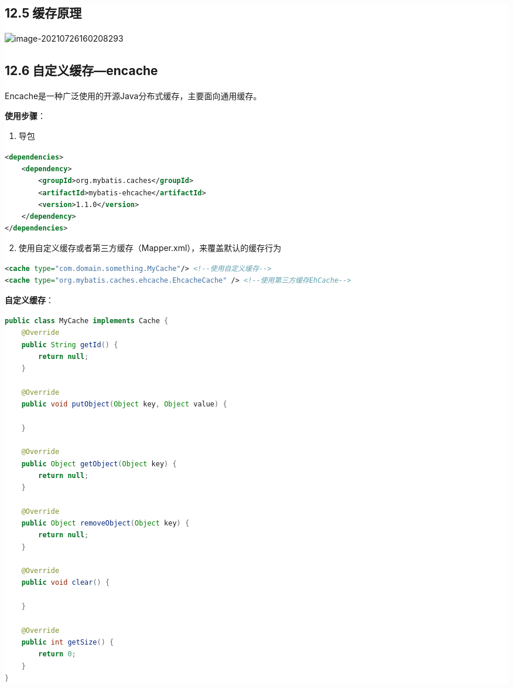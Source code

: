 ## 12.5 缓存原理

![image-20210726160208293](https://jsl1997.oss-cn-beijing.aliyuncs.com/note/image-20210726160208293.png)



## 12.6 自定义缓存—encache

Encache是一种广泛使用的开源Java分布式缓存，主要面向通用缓存。



**使用步骤**：

1. 导包

```xml
<dependencies>
    <dependency>
        <groupId>org.mybatis.caches</groupId>
        <artifactId>mybatis-ehcache</artifactId>
        <version>1.1.0</version>
    </dependency>
</dependencies>
```

2. 使用自定义缓存或者第三方缓存（Mapper.xml），来覆盖默认的缓存行为

```xml
<cache type="com.domain.something.MyCache"/> <!--使用自定义缓存-->
<cache type="org.mybatis.caches.ehcache.EhcacheCache" /> <!--使用第三方缓存EhCache-->
```



**自定义缓存**：

```java
public class MyCache implements Cache {
    @Override
    public String getId() {
        return null;
    }

    @Override
    public void putObject(Object key, Object value) {

    }

    @Override
    public Object getObject(Object key) {
        return null;
    }

    @Override
    public Object removeObject(Object key) {
        return null;
    }

    @Override
    public void clear() {

    }

    @Override
    public int getSize() {
        return 0;
    }
}
```